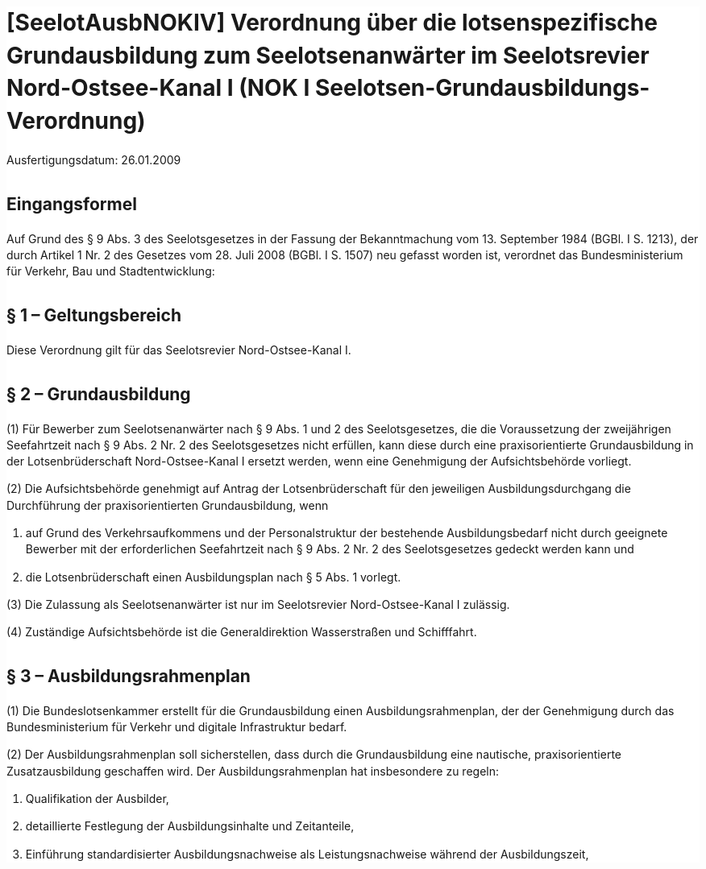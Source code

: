 # [SeelotAusbNOKIV] Verordnung über die lotsenspezifische Grundausbildung zum Seelotsenanwärter im Seelotsrevier Nord-Ostsee-Kanal I  (NOK I Seelotsen-Grundausbildungs-Verordnung)

Ausfertigungsdatum: 26.01.2009

 

## Eingangsformel

Auf Grund des § 9 Abs. 3 des Seelotsgesetzes in der Fassung der Bekanntmachung vom 13. September 1984 (BGBl. I S. 1213), der durch Artikel 1 Nr. 2 des Gesetzes vom 28. Juli 2008 (BGBl. I S. 1507) neu gefasst worden ist, verordnet das Bundesministerium für Verkehr, Bau und Stadtentwicklung:


## § 1 – Geltungsbereich

Diese Verordnung gilt für das Seelotsrevier Nord-Ostsee-Kanal I.


## § 2 – Grundausbildung

(1) Für Bewerber zum Seelotsenanwärter nach § 9 Abs. 1 und 2 des Seelotsgesetzes, die die Voraussetzung der zweijährigen Seefahrtzeit nach § 9 Abs. 2 Nr. 2 des Seelotsgesetzes nicht erfüllen, kann diese durch eine praxisorientierte Grundausbildung in der Lotsenbrüderschaft Nord-Ostsee-Kanal I ersetzt werden, wenn eine Genehmigung der Aufsichtsbehörde vorliegt.

(2) Die Aufsichtsbehörde genehmigt auf Antrag der Lotsenbrüderschaft für den jeweiligen Ausbildungsdurchgang die Durchführung der praxisorientierten Grundausbildung, wenn

1. auf Grund des Verkehrsaufkommens und der Personalstruktur der bestehende Ausbildungsbedarf nicht durch geeignete Bewerber mit der erforderlichen Seefahrtzeit nach § 9 Abs. 2 Nr. 2 des Seelotsgesetzes gedeckt werden kann und

2. die Lotsenbrüderschaft einen Ausbildungsplan nach § 5 Abs. 1 vorlegt.

(3) Die Zulassung als Seelotsenanwärter ist nur im Seelotsrevier Nord-Ostsee-Kanal I zulässig.

(4) Zuständige Aufsichtsbehörde ist die Generaldirektion Wasserstraßen und Schifffahrt.


## § 3 – Ausbildungsrahmenplan

(1) Die Bundeslotsenkammer erstellt für die Grundausbildung einen Ausbildungsrahmenplan, der der Genehmigung durch das Bundesministerium für Verkehr und digitale Infrastruktur bedarf.

(2) Der Ausbildungsrahmenplan soll sicherstellen, dass durch die Grundausbildung eine nautische, praxisorientierte Zusatzausbildung geschaffen wird. Der Ausbildungsrahmenplan hat insbesondere zu regeln:

1. Qualifikation der Ausbilder,

2. detaillierte Festlegung der Ausbildungsinhalte und Zeitanteile,

3. Einführung standardisierter Ausbildungsnachweise als Leistungsnachweise während der Ausbildungszeit,
